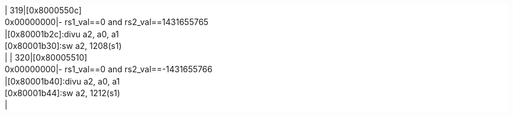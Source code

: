 | 319|[0x8000550c]<br>0x00000000|- rs1_val==0 and rs2_val==1431655765<br>                                                                                                                                                                   |[0x80001b2c]:divu a2, a0, a1<br> [0x80001b30]:sw a2, 1208(s1)<br>     |
| 320|[0x80005510]<br>0x00000000|- rs1_val==0 and rs2_val==-1431655766<br>                                                                                                                                                                  |[0x80001b40]:divu a2, a0, a1<br> [0x80001b44]:sw a2, 1212(s1)<br>     |
